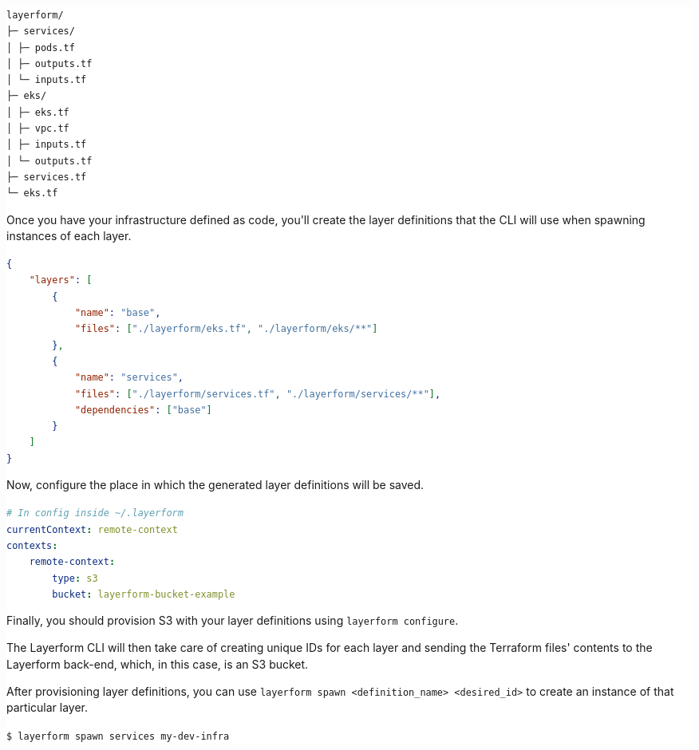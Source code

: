 ```
layerform/
├─ services/
│ ├─ pods.tf
│ ├─ outputs.tf
│ └─ inputs.tf
├─ eks/
│ ├─ eks.tf
│ ├─ vpc.tf
│ ├─ inputs.tf
│ └─ outputs.tf
├─ services.tf
└─ eks.tf
```

Once you have your infrastructure defined as code, you'll create the layer definitions that the CLI will use when spawning instances of each layer.

```json
{
    "layers": [
        {
            "name": "base",
            "files": ["./layerform/eks.tf", "./layerform/eks/**"]
        },
        {
            "name": "services",
            "files": ["./layerform/services.tf", "./layerform/services/**"],
            "dependencies": ["base"]
        }
    ]
}
```

Now, configure the place in which the generated layer definitions will be saved.

```yaml
# In config inside ~/.layerform
currentContext: remote-context
contexts:
    remote-context:
        type: s3
        bucket: layerform-bucket-example
```

Finally, you should provision S3 with your layer definitions using `layerform configure`.

The Layerform CLI will then take care of creating unique IDs for each layer and sending the Terraform files' contents to the Layerform back-end, which, in this case, is an S3 bucket.

After provisioning layer definitions, you can use `layerform spawn <definition_name> <desired_id>` to create an instance of that particular layer.

```
$ layerform spawn services my-dev-infra
```
